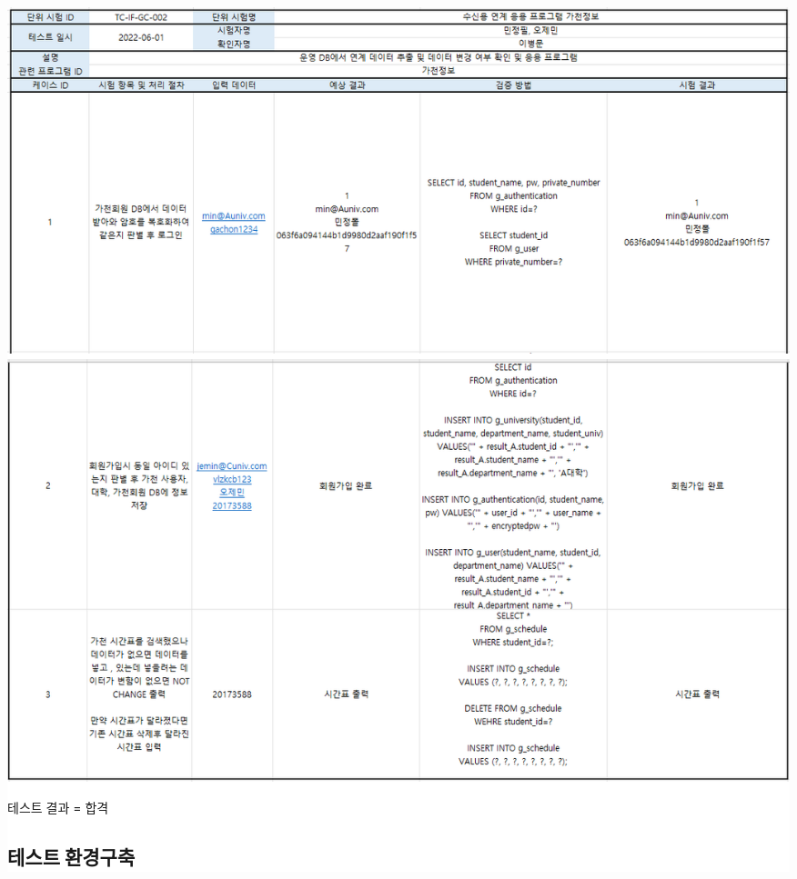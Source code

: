 ![](media/06551d0aac33e756d42e1d3823ad0952.png)![](media/8234862f78988653fc94a999d41d8184.png)

테스트 결과 = 합격

## 테스트 환경구축
